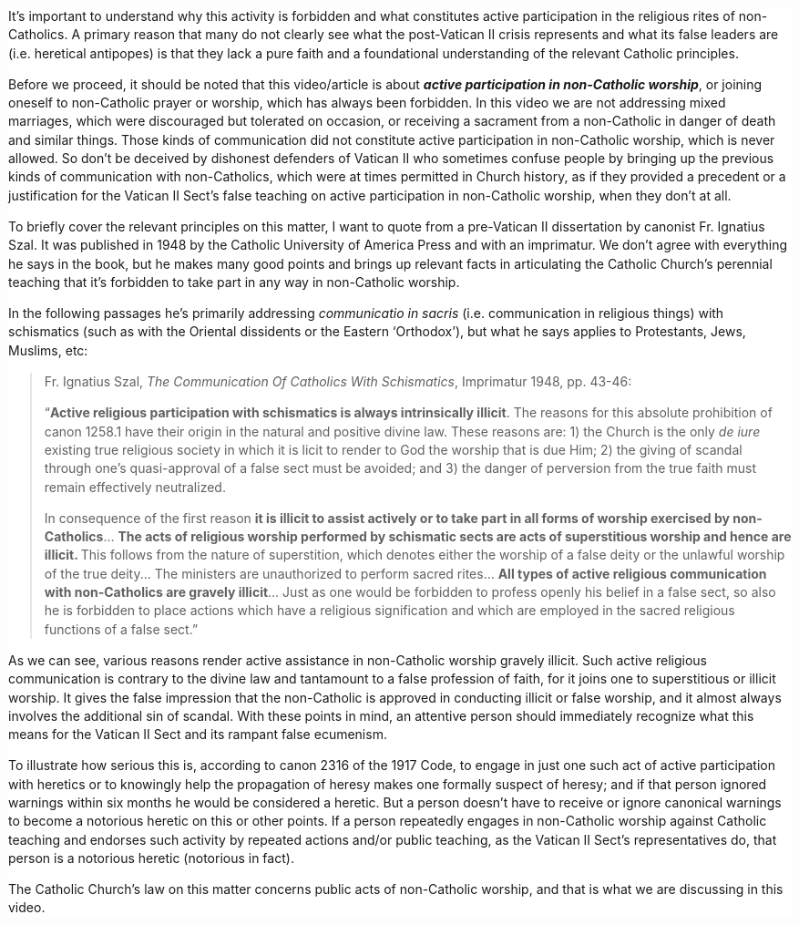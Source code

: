 <p>It’s important to understand why this activity is forbidden and what constitutes active participation in the religious rites of non-Catholics.   A primary reason that many do not clearly see what the post-Vatican II crisis represents and what its false leaders are (i.e. heretical antipopes) is that they lack a pure faith and a foundational understanding of the relevant Catholic principles. </p>
<p>Before we proceed, it should be noted that this video/article is about <strong><em>active participation in non-Catholic worship</em></strong>, or joining oneself to non-Catholic prayer or worship, which has always been forbidden.  In this video we are not addressing mixed marriages, which were discouraged but tolerated on occasion, or receiving a sacrament from a non-Catholic in danger of death and similar things.  Those kinds of communication did not constitute active participation in non-Catholic worship, which is never allowed.  So don’t be deceived by dishonest defenders of Vatican II who sometimes confuse people by bringing up the previous kinds of communication with non-Catholics, which were at times permitted in Church history, as if they provided a precedent or a justification for the Vatican II Sect’s false teaching on active participation in non-Catholic worship, when they don’t at all.</p>
<p>To briefly cover the relevant principles on this matter, I want to quote from a pre-Vatican II dissertation by canonist Fr. Ignatius Szal.  It was published in 1948 by the Catholic University of America Press and with an imprimatur.  We don’t agree with everything he says in the book, but he makes many good points and brings up relevant facts in articulating the Catholic Church’s perennial teaching that it’s forbidden to take part in any way in non-Catholic worship.</p>
<p>In the following passages he’s primarily addressing <em>communicatio in sacris</em> (i.e. communication in religious things) with schismatics (such as with the Oriental dissidents or the Eastern ‘Orthodox’), but what he says applies to Protestants, Jews, Muslims, etc:</p>
<blockquote>
<p>Fr. Ignatius Szal, <em>The Communication Of Catholics With Schismatics</em>, Imprimatur 1948, pp. 43-46:</p>
<p>“<strong>Active religious participation with schismatics is always intrinsically illicit</strong>.  The reasons for this absolute prohibition of canon 1258.1 have their origin in the natural and positive divine law.  These reasons are: 1) the Church is the only <em>de iure</em> existing true religious society in which it is licit to render to God the worship that is due Him; 2) the giving of scandal through one’s quasi-approval of a false sect must be avoided; and 3) the danger of perversion from the true faith must remain effectively neutralized.</p>
<p>     In consequence of the first reason <strong>it is illicit to assist actively or to take part in all forms of worship exercised by non-Catholics</strong>… <strong>The acts of religious worship performed by schismatic sects are acts of superstitious worship and hence are illicit.  </strong>This follows from the nature of superstition, which denotes either the worship of a false deity or the unlawful worship of the true deity... The ministers are unauthorized to perform sacred rites… <strong>All types of active religious communication with non-Catholics are gravely illicit</strong>… Just as one would be forbidden to profess openly his belief in a false sect, so also he is forbidden to place actions which have a religious signification and which are employed in the sacred religious functions of a false sect.”</p>
</blockquote>
<p>As we can see, various reasons render active assistance in non-Catholic worship gravely illicit.  Such active religious communication is contrary to the divine law and tantamount to a false profession of faith, for it joins one to superstitious or illicit worship.  It gives the false impression that the non-Catholic is approved in conducting illicit or false worship, and it almost always involves the additional sin of scandal.  With these points in mind, an attentive person should immediately recognize what this means for the Vatican II Sect and its rampant false ecumenism.</p>
<p>To illustrate how serious this is, according to canon 2316 of the 1917 Code, to engage in just one such act of active participation with heretics or to knowingly help the propagation of heresy makes one formally suspect of heresy; and if that person ignored warnings within six months he would be considered a heretic.  But a person doesn’t have to receive or ignore canonical warnings to become a notorious heretic on this or other points.  If a person repeatedly engages in non-Catholic worship against Catholic teaching and endorses such activity by repeated actions and/or public teaching, as the Vatican II Sect’s representatives do, that person is a notorious heretic (notorious in fact).</p>
<p>The Catholic Church’s law on this matter concerns public acts of non-Catholic worship, and that is what we are discussing in this video. </p>
